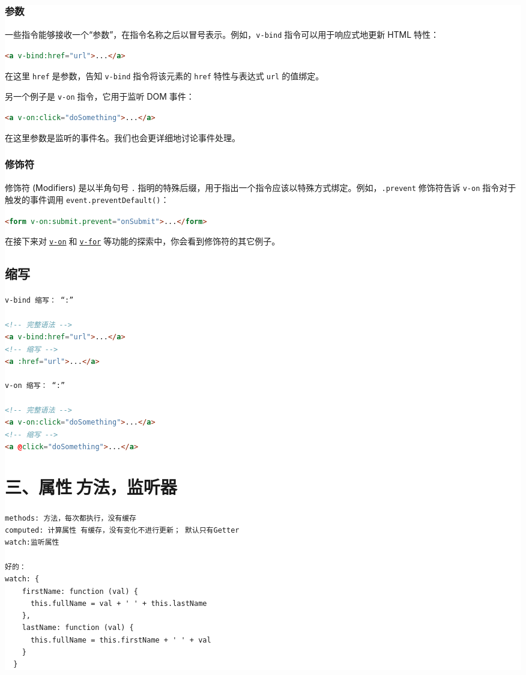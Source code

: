 ### 参数

一些指令能够接收一个“参数”，在指令名称之后以冒号表示。例如，`v-bind` 指令可以用于响应式地更新 HTML 特性：

```html
<a v-bind:href="url">...</a>
```

在这里 `href` 是参数，告知 `v-bind` 指令将该元素的 `href` 特性与表达式 `url` 的值绑定。

另一个例子是 `v-on` 指令，它用于监听 DOM 事件：

```html
<a v-on:click="doSomething">...</a>
```

在这里参数是监听的事件名。我们也会更详细地讨论事件处理。

### 修饰符

修饰符 (Modifiers) 是以半角句号 `.` 指明的特殊后缀，用于指出一个指令应该以特殊方式绑定。例如，`.prevent` 修饰符告诉 `v-on` 指令对于触发的事件调用 `event.preventDefault()`：

```html
<form v-on:submit.prevent="onSubmit">...</form>
```

在接下来对 [`v-on`](https://cn.vuejs.org/v2/guide/events.html#%E4%BA%8B%E4%BB%B6%E4%BF%AE%E9%A5%B0%E7%AC%A6) 和 [`v-for`](https://cn.vuejs.org/v2/guide/forms.html#%E4%BF%AE%E9%A5%B0%E7%AC%A6) 等功能的探索中，你会看到修饰符的其它例子。



## 缩写

```html
v-bind 缩写： “:”

<!-- 完整语法 -->
<a v-bind:href="url">...</a>
<!-- 缩写 -->
<a :href="url">...</a>

v-on 缩写： “:”

<!-- 完整语法 -->
<a v-on:click="doSomething">...</a>
<!-- 缩写 -->
<a @click="doSomething">...</a>
```

# 三、属性 方法，监听器

```html
methods: 方法，每次都执行，没有缓存
computed: 计算属性 有缓存，没有变化不进行更新； 默认只有Getter
watch:监听属性

好的：
watch: {
    firstName: function (val) {
      this.fullName = val + ' ' + this.lastName
    },
    lastName: function (val) {
      this.fullName = this.firstName + ' ' + val
    }
  }

```